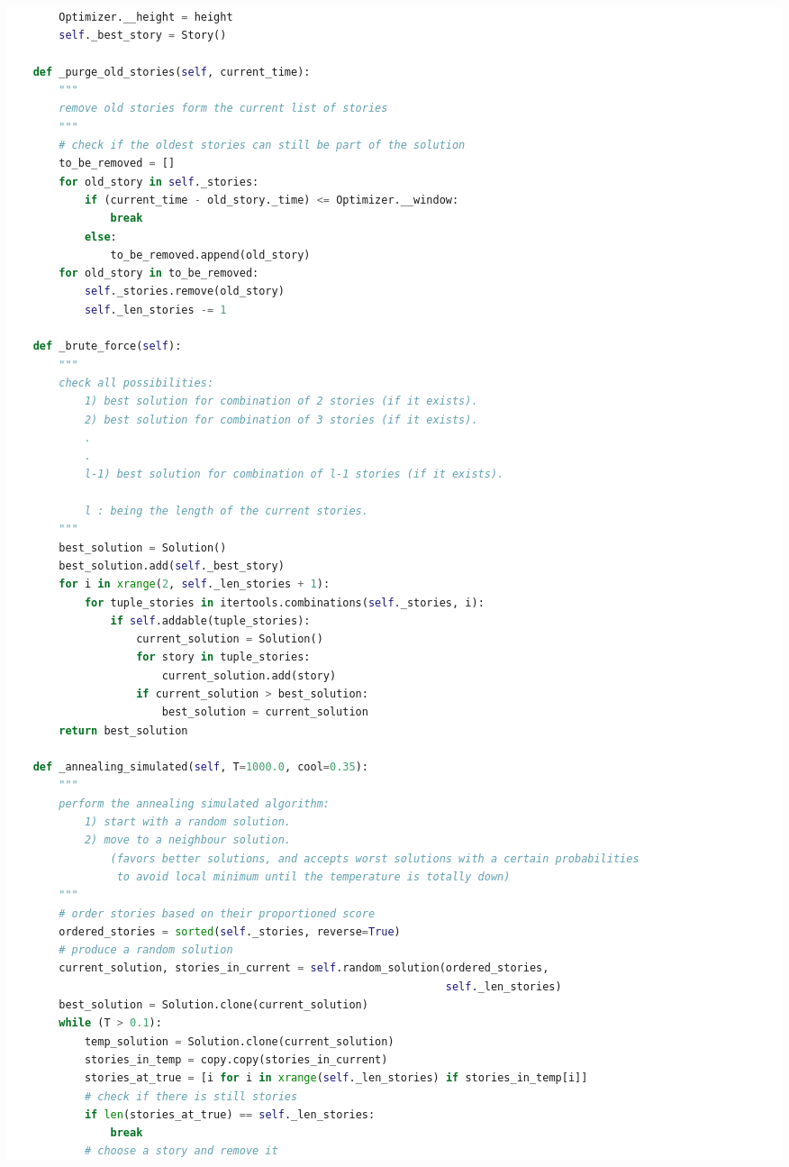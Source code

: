 ```python
        Optimizer.__height = height
        self._best_story = Story()

    def _purge_old_stories(self, current_time):
        """
        remove old stories form the current list of stories
        """
        # check if the oldest stories can still be part of the solution
        to_be_removed = []
        for old_story in self._stories:
            if (current_time - old_story._time) <= Optimizer.__window:
                break
            else:
                to_be_removed.append(old_story)
        for old_story in to_be_removed:
            self._stories.remove(old_story)
            self._len_stories -= 1

    def _brute_force(self):
        """
        check all possibilities:
            1) best solution for combination of 2 stories (if it exists).
            2) best solution for combination of 3 stories (if it exists).
            .
            .
            l-1) best solution for combination of l-1 stories (if it exists).

            l : being the length of the current stories.
        """
        best_solution = Solution()
        best_solution.add(self._best_story)
        for i in xrange(2, self._len_stories + 1):
            for tuple_stories in itertools.combinations(self._stories, i):
                if self.addable(tuple_stories):
                    current_solution = Solution()
                    for story in tuple_stories:
                        current_solution.add(story)
                    if current_solution > best_solution:
                        best_solution = current_solution
        return best_solution

    def _annealing_simulated(self, T=1000.0, cool=0.35):
        """
        perform the annealing simulated algorithm:
            1) start with a random solution.
            2) move to a neighbour solution.
                (favors better solutions, and accepts worst solutions with a certain probabilities
                 to avoid local minimum until the temperature is totally down)
        """
        # order stories based on their proportioned score
        ordered_stories = sorted(self._stories, reverse=True)
        # produce a random solution
        current_solution, stories_in_current = self.random_solution(ordered_stories,
                                                                    self._len_stories)
        best_solution = Solution.clone(current_solution)
        while (T > 0.1):
            temp_solution = Solution.clone(current_solution)
            stories_in_temp = copy.copy(stories_in_current)
            stories_at_true = [i for i in xrange(self._len_stories) if stories_in_temp[i]]
            # check if there is still stories
            if len(stories_at_true) == self._len_stories:
                break
            # choose a story and remove it
```
